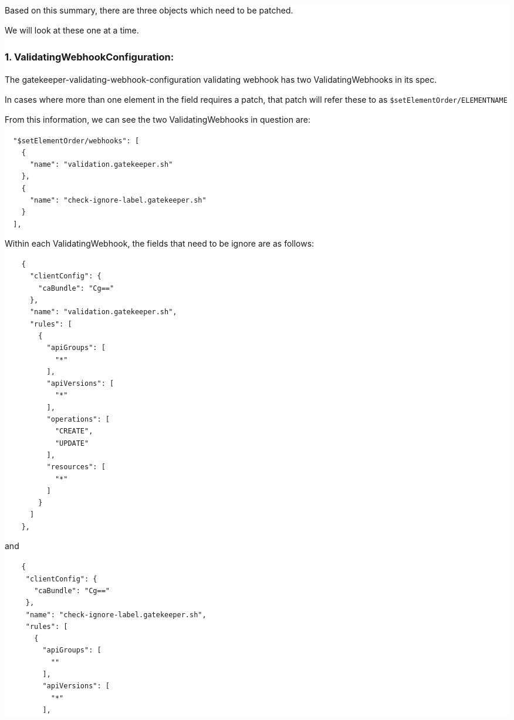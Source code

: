 Based on this summary, there are three objects which need to be patched.

We will look at these one at a time.

### 1. ValidatingWebhookConfiguration: 
The gatekeeper-validating-webhook-configuration validating webhook has two ValidatingWebhooks in its spec. 

In cases where more than one element in the field requires a patch, that patch will refer these to as `$setElementOrder/ELEMENTNAME` 

From this information, we can see the two ValidatingWebhooks in question are:

```
  "$setElementOrder/webhooks": [
    {
      "name": "validation.gatekeeper.sh"
    },
    {
      "name": "check-ignore-label.gatekeeper.sh"
    }
  ],
```

Within each ValidatingWebhook, the fields that need to be ignore are as follows:

```
    {
      "clientConfig": {
        "caBundle": "Cg=="
      },
      "name": "validation.gatekeeper.sh",
      "rules": [
        {
          "apiGroups": [
            "*"
          ],
          "apiVersions": [
            "*"
          ],
          "operations": [
            "CREATE",
            "UPDATE"
          ],
          "resources": [
            "*"
          ]
        }
      ]
    },
 ```

 and 

 ```
     {
      "clientConfig": {
        "caBundle": "Cg=="
      },
      "name": "check-ignore-label.gatekeeper.sh",
      "rules": [
        {
          "apiGroups": [
            ""
          ],
          "apiVersions": [
            "*"
          ],
 ```